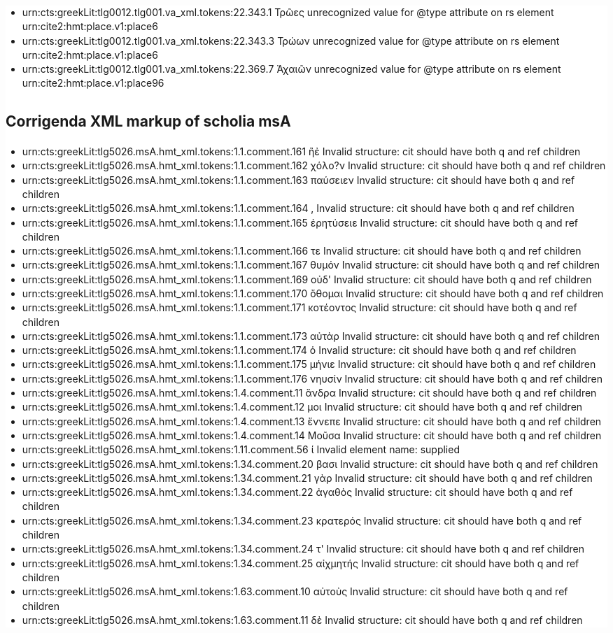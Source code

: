 -   urn:cts:greekLit:tlg0012.tlg001.va_xml.tokens:22.343.1 Τρῶες unrecognized value for @type attribute on rs element urn:cite2:hmt:place.v1:place6
-   urn:cts:greekLit:tlg0012.tlg001.va_xml.tokens:22.343.3 Τρώων unrecognized value for @type attribute on rs element urn:cite2:hmt:place.v1:place6
-   urn:cts:greekLit:tlg0012.tlg001.va_xml.tokens:22.369.7 Ἀχαιῶν unrecognized value for @type attribute on rs element urn:cite2:hmt:place.v1:place96


## Corrigenda XML markup of scholia msA

-   urn:cts:greekLit:tlg5026.msA.hmt_xml.tokens:1.1.comment.161 ἢἐ Invalid structure: cit should have both q and ref children
-   urn:cts:greekLit:tlg5026.msA.hmt_xml.tokens:1.1.comment.162 χόλο?ν Invalid structure: cit should have both q and ref children
-   urn:cts:greekLit:tlg5026.msA.hmt_xml.tokens:1.1.comment.163 παύσειεν Invalid structure: cit should have both q and ref children
-   urn:cts:greekLit:tlg5026.msA.hmt_xml.tokens:1.1.comment.164 , Invalid structure: cit should have both q and ref children
-   urn:cts:greekLit:tlg5026.msA.hmt_xml.tokens:1.1.comment.165 ἐρητύσειε Invalid structure: cit should have both q and ref children
-   urn:cts:greekLit:tlg5026.msA.hmt_xml.tokens:1.1.comment.166 τε Invalid structure: cit should have both q and ref children
-   urn:cts:greekLit:tlg5026.msA.hmt_xml.tokens:1.1.comment.167 θυμόν Invalid structure: cit should have both q and ref children
-   urn:cts:greekLit:tlg5026.msA.hmt_xml.tokens:1.1.comment.169 οὐδ' Invalid structure: cit should have both q and ref children
-   urn:cts:greekLit:tlg5026.msA.hmt_xml.tokens:1.1.comment.170 ὄθομαι Invalid structure: cit should have both q and ref children
-   urn:cts:greekLit:tlg5026.msA.hmt_xml.tokens:1.1.comment.171 κοτέοντος Invalid structure: cit should have both q and ref children
-   urn:cts:greekLit:tlg5026.msA.hmt_xml.tokens:1.1.comment.173 αὐτὰρ Invalid structure: cit should have both q and ref children
-   urn:cts:greekLit:tlg5026.msA.hmt_xml.tokens:1.1.comment.174 ὁ Invalid structure: cit should have both q and ref children
-   urn:cts:greekLit:tlg5026.msA.hmt_xml.tokens:1.1.comment.175 μήνιε Invalid structure: cit should have both q and ref children
-   urn:cts:greekLit:tlg5026.msA.hmt_xml.tokens:1.1.comment.176 νηυσίν Invalid structure: cit should have both q and ref children
-   urn:cts:greekLit:tlg5026.msA.hmt_xml.tokens:1.4.comment.11 ἄνδρα Invalid structure: cit should have both q and ref children
-   urn:cts:greekLit:tlg5026.msA.hmt_xml.tokens:1.4.comment.12 μοι Invalid structure: cit should have both q and ref children
-   urn:cts:greekLit:tlg5026.msA.hmt_xml.tokens:1.4.comment.13 ἔννεπε Invalid structure: cit should have both q and ref children
-   urn:cts:greekLit:tlg5026.msA.hmt_xml.tokens:1.4.comment.14 Μοῦσα Invalid structure: cit should have both q and ref children
-   urn:cts:greekLit:tlg5026.msA.hmt_xml.tokens:1.11.comment.56 ί Invalid element name: supplied
-   urn:cts:greekLit:tlg5026.msA.hmt_xml.tokens:1.34.comment.20 βασι Invalid structure: cit should have both q and ref children
-   urn:cts:greekLit:tlg5026.msA.hmt_xml.tokens:1.34.comment.21 γὰρ Invalid structure: cit should have both q and ref children
-   urn:cts:greekLit:tlg5026.msA.hmt_xml.tokens:1.34.comment.22 ἀγαθὸς Invalid structure: cit should have both q and ref children
-   urn:cts:greekLit:tlg5026.msA.hmt_xml.tokens:1.34.comment.23 κρατερός Invalid structure: cit should have both q and ref children
-   urn:cts:greekLit:tlg5026.msA.hmt_xml.tokens:1.34.comment.24 τ' Invalid structure: cit should have both q and ref children
-   urn:cts:greekLit:tlg5026.msA.hmt_xml.tokens:1.34.comment.25 αἰχμητής Invalid structure: cit should have both q and ref children
-   urn:cts:greekLit:tlg5026.msA.hmt_xml.tokens:1.63.comment.10 αὐτοὺς Invalid structure: cit should have both q and ref children
-   urn:cts:greekLit:tlg5026.msA.hmt_xml.tokens:1.63.comment.11 δὲ Invalid structure: cit should have both q and ref children
